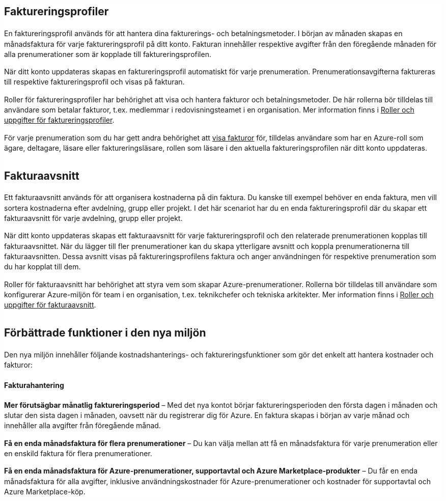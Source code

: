 ## <a name="billing-profiles"></a>Faktureringsprofiler

En faktureringsprofil används för att hantera dina fakturerings- och betalningsmetoder. I början av månaden skapas en månadsfaktura för varje faktureringsprofil på ditt konto. Fakturan innehåller respektive avgifter från den föregående månaden för alla prenumerationer som är kopplade till faktureringsprofilen.

När ditt konto uppdateras skapas en faktureringsprofil automatiskt för varje prenumeration. Prenumerationsavgifterna faktureras till respektive faktureringsprofil och visas på fakturan.

Roller för faktureringsprofiler har behörighet att visa och hantera fakturor och betalningsmetoder. De här rollerna bör tilldelas till användare som betalar fakturor, t.ex. medlemmar i redovisningsteamet i en organisation. Mer information finns i [Roller och uppgifter för faktureringsprofiler](../manage/understand-mca-roles.md#billing-profile-roles-and-tasks).

För varje prenumeration som du har gett andra behörighet att [visa fakturor](download-azure-invoice.md#allow-others-to-download-your-subscription-invoice) för, tilldelas användare som har en Azure-roll som ägare, deltagare, läsare eller faktureringsläsare, rollen som läsare i den aktuella faktureringsprofilen när ditt konto uppdateras.

## <a name="invoice-sections"></a>Fakturaavsnitt

Ett fakturaavsnitt används för att organisera kostnaderna på din faktura. Du kanske till exempel behöver en enda faktura, men vill sortera kostnaderna efter avdelning, grupp eller projekt. I det här scenariot har du en enda faktureringsprofil där du skapar ett fakturaavsnitt för varje avdelning, grupp eller projekt.

När ditt konto uppdateras skapas ett fakturaavsnitt för varje faktureringsprofil och den relaterade prenumerationen kopplas till fakturaavsnittet. När du lägger till fler prenumerationer kan du skapa ytterligare avsnitt och koppla prenumerationerna till fakturaavsnitten. Dessa avsnitt visas på faktureringsprofilens faktura och anger användningen för respektive prenumeration som du har kopplat till dem.

Roller för fakturaavsnitt har behörighet att styra vem som skapar Azure-prenumerationer. Rollerna bör tilldelas till användare som konfigurerar Azure-miljön för team i en organisation, t.ex. teknikchefer och tekniska arkitekter. Mer information finns i [Roller och uppgifter för fakturaavsnitt](../manage/understand-mca-roles.md#invoice-section-roles-and-tasks).

## <a name="enhanced-features-in-your-new-experience"></a>Förbättrade funktioner i den nya miljön

Den nya miljön innehåller följande kostnadshanterings- och faktureringsfunktioner som gör det enkelt att hantera kostnader och fakturor:

#### <a name="invoice-management"></a>Fakturahantering

**Mer förutsägbar månatlig faktureringsperiod** – Med det nya kontot börjar faktureringsperioden den första dagen i månaden och slutar den sista dagen i månaden, oavsett när du registrerar dig för Azure. En faktura skapas i början av varje månad och innehåller alla avgifter från föregående månad.

**Få en enda månadsfaktura för flera prenumerationer** – Du kan välja mellan att få en månadsfaktura för varje prenumeration eller en enskild faktura för flera prenumerationer.

**Få en enda månadsfaktura för Azure-prenumerationer, supportavtal och Azure Marketplace-produkter** – Du får en enda månadsfaktura för alla avgifter, inklusive användningskostnader för Azure-prenumerationer och kostnader för supportavtal och Azure Marketplace-köp.
